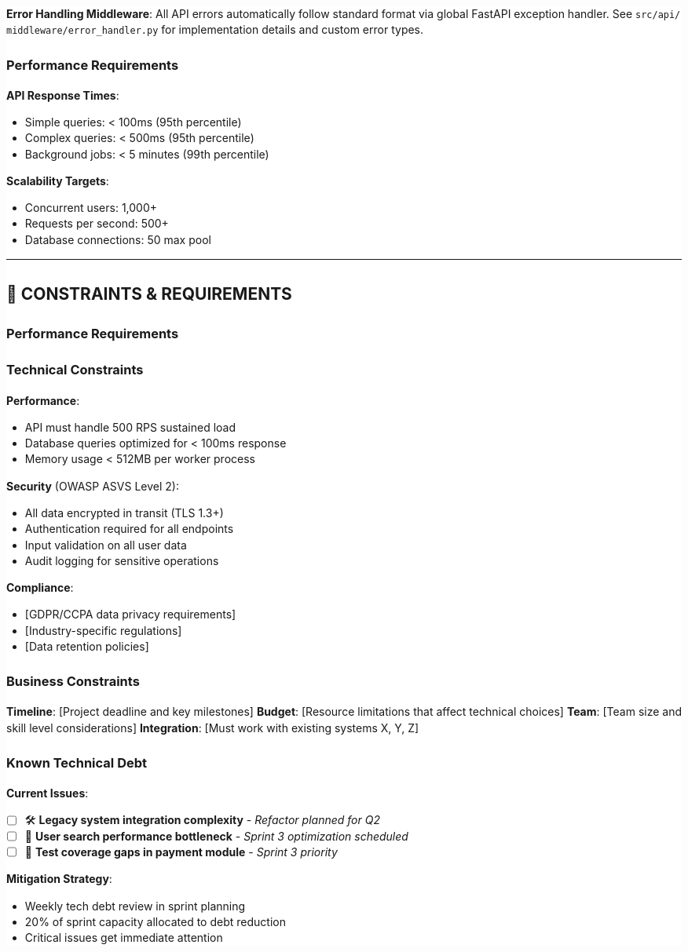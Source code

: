 **Error Handling Middleware**: All API errors automatically follow standard format via global FastAPI exception handler. See `src/api/middleware/error_handler.py` for implementation details and custom error types.

### Performance Requirements
**API Response Times**:
- Simple queries: < 100ms (95th percentile)
- Complex queries: < 500ms (95th percentile)
- Background jobs: < 5 minutes (99th percentile)

**Scalability Targets**:
- Concurrent users: 1,000+
- Requests per second: 500+
- Database connections: 50 max pool

---

## 🚨 CONSTRAINTS & REQUIREMENTS

### Performance Requirements

### Technical Constraints
**Performance**:
- API must handle 500 RPS sustained load
- Database queries optimized for < 100ms response
- Memory usage < 512MB per worker process

**Security** (OWASP ASVS Level 2):
- All data encrypted in transit (TLS 1.3+)
- Authentication required for all endpoints
- Input validation on all user data
- Audit logging for sensitive operations

**Compliance**:
- [GDPR/CCPA data privacy requirements]
- [Industry-specific regulations]
- [Data retention policies]

### Business Constraints
**Timeline**: [Project deadline and key milestones]
**Budget**: [Resource limitations that affect technical choices]
**Team**: [Team size and skill level considerations]
**Integration**: [Must work with existing systems X, Y, Z]

### Known Technical Debt
**Current Issues**:
- [ ] 🛠️ **Legacy system integration complexity** - *Refactor planned for Q2*
- [ ] 🧨 **User search performance bottleneck** - *Sprint 3 optimization scheduled*
- [ ] 🔧 **Test coverage gaps in payment module** - *Sprint 3 priority*

**Mitigation Strategy**:
- Weekly tech debt review in sprint planning
- 20% of sprint capacity allocated to debt reduction
- Critical issues get immediate attention
